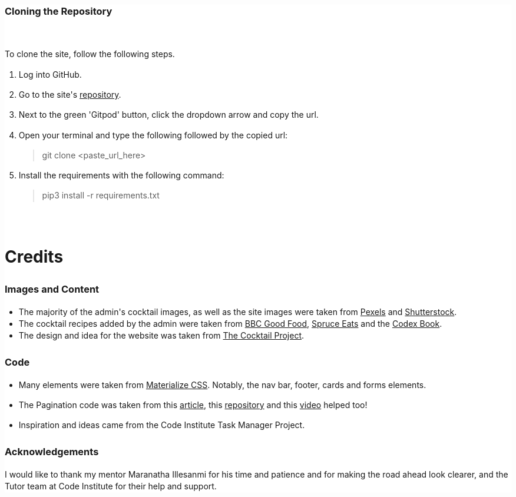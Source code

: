 ### Cloning the Repository
<br>

To clone the site, follow the following steps.

1. Log into GitHub.
2. Go to the site's [repository](https://github.com/OliHickie/shakennotstirred).
3. Next to the green 'Gitpod' button, click the dropdown arrow and copy the url. 
5. Open your terminal and type the following followed by the copied url:

    > git clone <paste_url_here>

6. Install the requirements with the following command:

    > pip3 install -r requirements.txt

<br>

# Credits

### Images and Content

- The majority of the admin's cocktail images, as well as the site images were taken from [Pexels](https://www.pexels.com/) and [Shutterstock](https://www.shutterstock.com/home).
- The cocktail recipes added by the admin were taken from [BBC Good Food](https://www.bbcgoodfood.com/), [Spruce Eats](https://www.thespruceeats.com/classic-cocktails-you-must-try-759886) and the [Codex Book](https://www.amazon.co.uk/Cocktail-Codex-Fundamentals-Formulas-Evolutions/dp/160774970X).
- The design and idea for the website was taken from [The Cocktail Project](https://www.thecocktailproject.com/).

### Code

- Many elements were taken from [Materialize CSS](https://materializecss.com/). Notably, the nav bar, footer, cards and forms elements. 

- The Pagination code was taken from this [article](https://betterprogramming.pub/simple-flask-pagination-example-4190b12c2e2e), this [repository](https://github.com/alandoherty95/reciprocate-app) and this [video](https://www.youtube.com/watch?v=PSWf2TjTGNY) helped too!

- Inspiration and ideas came from the Code Institute Task Manager Project. 


### Acknowledgements

I would like to thank my mentor Maranatha Illesanmi for his time and patience and for making the road ahead look clearer, and the Tutor team at Code Institute for their help and support.